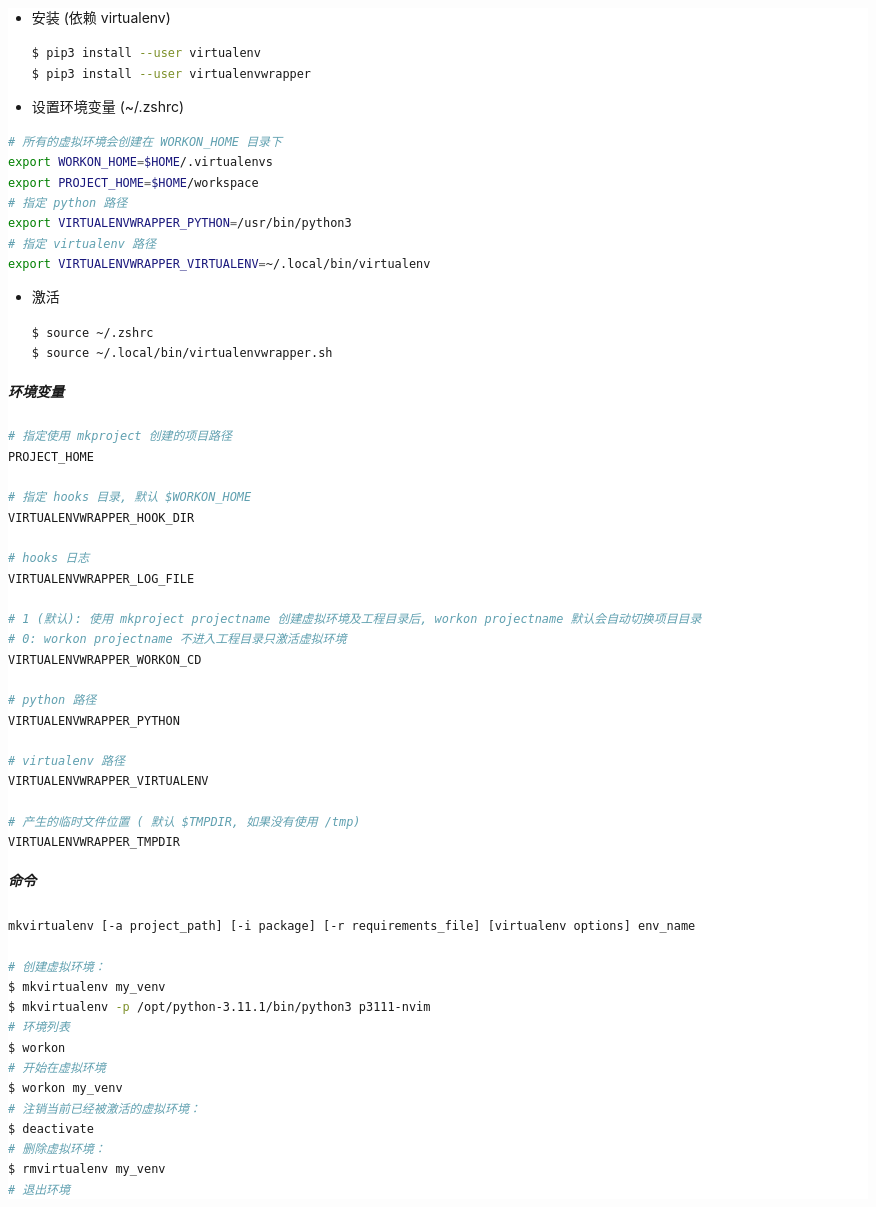 - 安装 (依赖 virtualenv)

  ```bash
  $ pip3 install --user virtualenv
  $ pip3 install --user virtualenvwrapper
  ```

-  设置环境变量 (~/.zshrc)

  ```bash
  # 所有的虚拟环境会创建在 WORKON_HOME 目录下
  export WORKON_HOME=$HOME/.virtualenvs
  export PROJECT_HOME=$HOME/workspace
  # 指定 python 路径
  export VIRTUALENVWRAPPER_PYTHON=/usr/bin/python3
  # 指定 virtualenv 路径
  export VIRTUALENVWRAPPER_VIRTUALENV=~/.local/bin/virtualenv
  ```

- 激活

  ```bash
  $ source ~/.zshrc
  $ source ~/.local/bin/virtualenvwrapper.sh
  ```

##### 环境变量

```bash
# 指定使用 mkproject 创建的项目路径
PROJECT_HOME

# 指定 hooks 目录, 默认 $WORKON_HOME
VIRTUALENVWRAPPER_HOOK_DIR

# hooks 日志
VIRTUALENVWRAPPER_LOG_FILE

# 1 (默认): 使用 mkproject projectname 创建虚拟环境及工程目录后, workon projectname 默认会自动切换项目目录
# 0: workon projectname 不进入工程目录只激活虚拟环境
VIRTUALENVWRAPPER_WORKON_CD

# python 路径
VIRTUALENVWRAPPER_PYTHON

# virtualenv 路径
VIRTUALENVWRAPPER_VIRTUALENV

# 产生的临时文件位置 ( 默认 $TMPDIR, 如果没有使用 /tmp)
VIRTUALENVWRAPPER_TMPDIR
```

##### 命令

```bash
mkvirtualenv [-a project_path] [-i package] [-r requirements_file] [virtualenv options] env_name

# 创建虚拟环境：
$ mkvirtualenv my_venv
$ mkvirtualenv -p /opt/python-3.11.1/bin/python3 p3111-nvim
# 环境列表
$ workon
# 开始在虚拟环境
$ workon my_venv
# 注销当前已经被激活的虚拟环境：
$ deactivate
# 删除虚拟环境：
$ rmvirtualenv my_venv  
# 退出环境
```